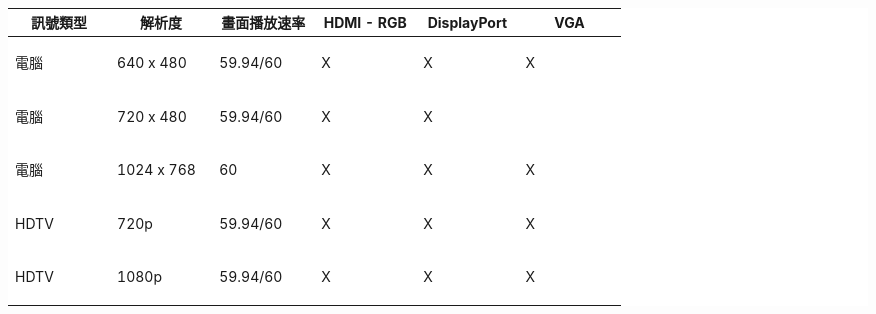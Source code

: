 <table style="width:100%;">
<colgroup>
<col width="16%" />
<col width="16%" />
<col width="16%" />
<col width="16%" />
<col width="16%" />
<col width="16%" />
</colgroup>
<thead>
<tr class="header">
<th>訊號類型</th>
<th>解析度</th>
<th>畫面播放速率</th>
<th>HDMI - RGB</th>
<th>DisplayPort</th>
<th>VGA</th>
</tr>
</thead>
<tbody>
<tr class="odd">
<td><p>電腦</p></td>
<td><p>640 x 480</p></td>
<td><p>59.94/60</p></td>
<td><p>X</p></td>
<td><p>X</p></td>
<td><p>X</p></td>
</tr>
<tr class="even">
<td><p>電腦</p></td>
<td><p>720 x 480</p></td>
<td><p>59.94/60</p></td>
<td><p>X</p></td>
<td><p>X</p></td>
<td></td>
</tr>
<tr class="odd">
<td><p>電腦</p></td>
<td><p>1024 x 768</p></td>
<td><p>60</p></td>
<td><p>X</p></td>
<td><p>X</p></td>
<td><p>X</p></td>
</tr>
<tr class="even">
<td><p>HDTV</p></td>
<td><p>720p</p></td>
<td><p>59.94/60</p></td>
<td><p>X</p></td>
<td><p>X</p></td>
<td><p>X</p></td>
</tr>
<tr class="odd">
<td><p>HDTV</p></td>
<td><p>1080p</p></td>
<td><p>59.94/60</p></td>
<td><p>X</p></td>
<td><p>X</p></td>
<td><p>X</p></td>
</tr>
</tbody>
</table>
